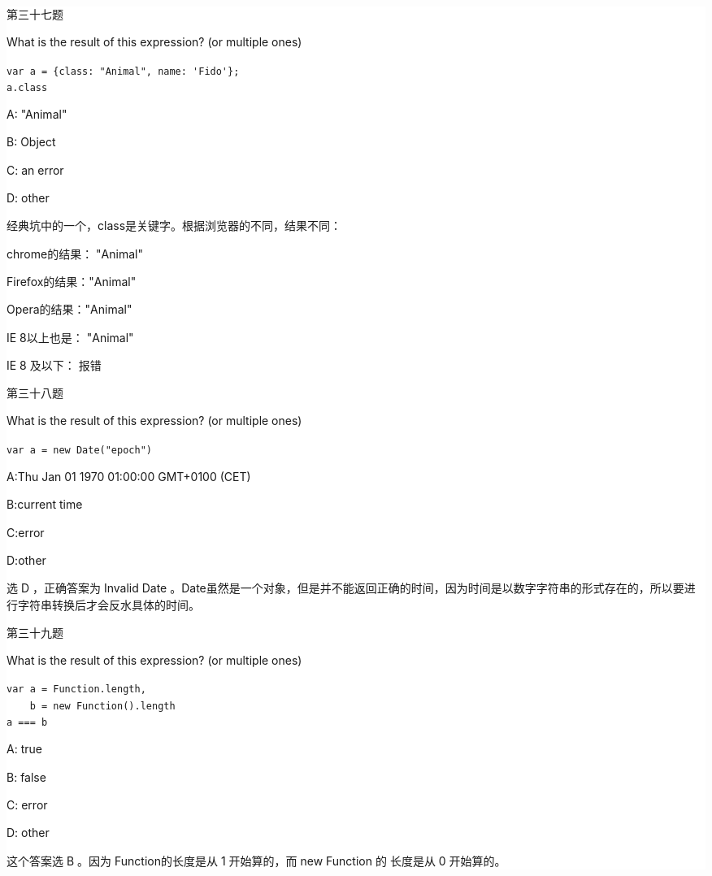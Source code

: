 第三十七题

What is the result of this expression? (or multiple ones)

```
var a = {class: "Animal", name: 'Fido'};
a.class
```
A: "Animal"

B: Object

C: an error

D: other

经典坑中的一个，class是关键字。根据浏览器的不同，结果不同：

chrome的结果： "Animal"

Firefox的结果："Animal"

Opera的结果："Animal"

IE 8以上也是： "Animal"

IE 8 及以下： 报错

第三十八题

What is the result of this expression? (or multiple ones)

```        
var a = new Date("epoch")
```
A:Thu Jan 01 1970 01:00:00 GMT+0100 (CET)

B:current time

C:error

D:other

选 D ，正确答案为 Invalid Date 。Date虽然是一个对象，但是并不能返回正确的时间，因为时间是以数字字符串的形式存在的，所以要进行字符串转换后才会反水具体的时间。

第三十九题

What is the result of this expression? (or multiple ones)

```          
var a = Function.length,
    b = new Function().length
a === b
```
A: true
 
B: false
 
C: error
 
D: other     

这个答案选 B 。因为 Function的长度是从 1 开始算的，而 new Function 的 长度是从 0 开始算的。
